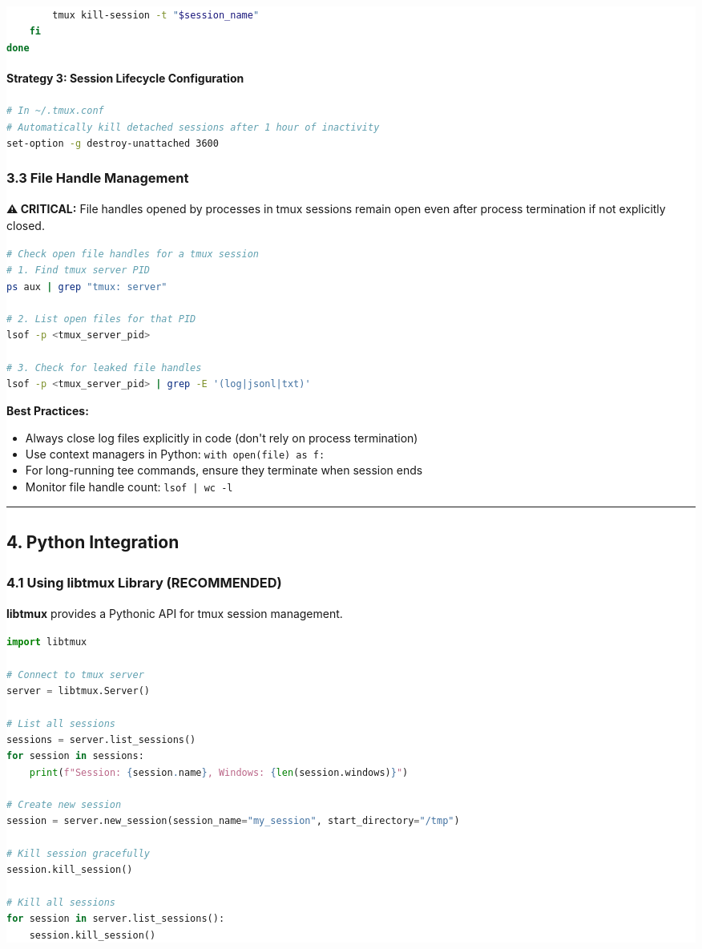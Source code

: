 ```bash
        tmux kill-session -t "$session_name"
    fi
done
```

#### **Strategy 3: Session Lifecycle Configuration**

```bash
# In ~/.tmux.conf
# Automatically kill detached sessions after 1 hour of inactivity
set-option -g destroy-unattached 3600
```

### 3.3 File Handle Management

**⚠️ CRITICAL:** File handles opened by processes in tmux sessions remain open even after process termination if not explicitly closed.

```bash
# Check open file handles for a tmux session
# 1. Find tmux server PID
ps aux | grep "tmux: server"

# 2. List open files for that PID
lsof -p <tmux_server_pid>

# 3. Check for leaked file handles
lsof -p <tmux_server_pid> | grep -E '(log|jsonl|txt)'
```

**Best Practices:**
- Always close log files explicitly in code (don't rely on process termination)
- Use context managers in Python: `with open(file) as f:`
- For long-running tee commands, ensure they terminate when session ends
- Monitor file handle count: `lsof | wc -l`

---

## 4. Python Integration

### 4.1 Using libtmux Library (RECOMMENDED)

**libtmux** provides a Pythonic API for tmux session management.

```python
import libtmux

# Connect to tmux server
server = libtmux.Server()

# List all sessions
sessions = server.list_sessions()
for session in sessions:
    print(f"Session: {session.name}, Windows: {len(session.windows)}")

# Create new session
session = server.new_session(session_name="my_session", start_directory="/tmp")

# Kill session gracefully
session.kill_session()

# Kill all sessions
for session in server.list_sessions():
    session.kill_session()
```

